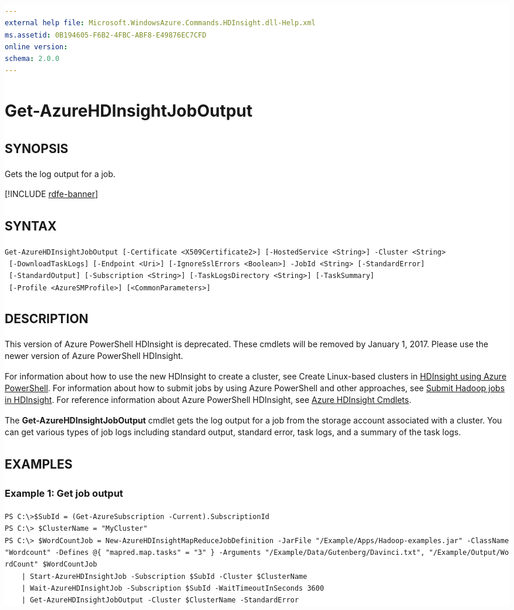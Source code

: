```yaml
---
external help file: Microsoft.WindowsAzure.Commands.HDInsight.dll-Help.xml
ms.assetid: 0B194605-F6B2-4FBC-ABF8-E49876EC7CFD
online version:
schema: 2.0.0
---
```


# Get-AzureHDInsightJobOutput

## SYNOPSIS
Gets the log output for a job.

[!INCLUDE [rdfe-banner](../../includes/rdfe-banner.md)]

## SYNTAX

```
Get-AzureHDInsightJobOutput [-Certificate <X509Certificate2>] [-HostedService <String>] -Cluster <String>
 [-DownloadTaskLogs] [-Endpoint <Uri>] [-IgnoreSslErrors <Boolean>] -JobId <String> [-StandardError]
 [-StandardOutput] [-Subscription <String>] [-TaskLogsDirectory <String>] [-TaskSummary]
 [-Profile <AzureSMProfile>] [<CommonParameters>]
```

## DESCRIPTION
This version of Azure PowerShell HDInsight is deprecated.
These cmdlets will be removed by January 1, 2017.
Please use the newer version of Azure PowerShell HDInsight.

For information about how to use the new HDInsight to create a cluster, see Create Linux-based clusters in [HDInsight using Azure PowerShell](https://azure.microsoft.com/en-us/documentation/articles/hdinsight-hadoop-create-linux-clusters-azure-powershell/).
For information about how to submit jobs by using Azure PowerShell and other approaches, see [Submit Hadoop jobs in HDInsight](https://azure.microsoft.com/en-us/documentation/articles/hdinsight-submit-hadoop-jobs-programmatically/).
For reference information about Azure PowerShell HDInsight, see [Azure HDInsight Cmdlets](/powershell/module/servicemanagement/azure/?view=azuresmps-4.0.0#hd-insights).

The **Get-AzureHDInsightJobOutput** cmdlet gets the log output for a job from the storage account associated with a cluster.
You can get various types of job logs including standard output, standard error, task logs, and a summary of the task logs.

## EXAMPLES

### Example 1: Get job output
```
PS C:\>$SubId = (Get-AzureSubscription -Current).SubscriptionId
PS C:\> $ClusterName = "MyCluster"
PS C:\> $WordCountJob = New-AzureHDInsightMapReduceJobDefinition -JarFile "/Example/Apps/Hadoop-examples.jar" -ClassName "Wordcount" -Defines @{ "mapred.map.tasks" = "3" } -Arguments "/Example/Data/Gutenberg/Davinci.txt", "/Example/Output/WordCount" $WordCountJob
    | Start-AzureHDInsightJob -Subscription $SubId -Cluster $ClusterName
    | Wait-AzureHDInsightJob -Subscription $SubId -WaitTimeoutInSeconds 3600
    | Get-AzureHDInsightJobOutput -Cluster $ClusterName -StandardError
```
